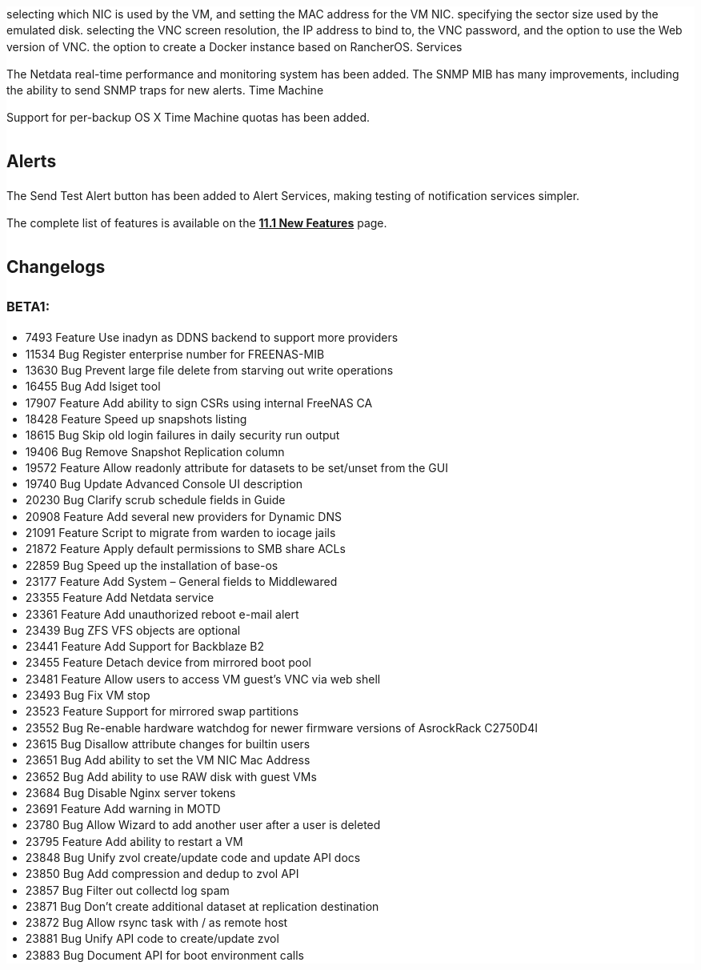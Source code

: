 selecting which NIC is used by the VM, and setting the MAC address for the VM NIC.
specifying the sector size used by the emulated disk.
selecting the VNC screen resolution, the IP address to bind to, the VNC password, and the option to use the Web version of VNC.
the option to create a Docker instance based on RancherOS.
Services

The Netdata real-time performance and monitoring system has been added.
The SNMP MIB has many improvements, including the ability to send SNMP traps for new alerts.
Time Machine

Support for per-backup OS X Time Machine quotas has been added.

## Alerts

The Send Test Alert button has been added to Alert Services, making testing of notification services simpler.

The complete list of features is available on the [**11.1 New Features**](https://www.ixsystems.com/documentation/freenas/11.1/intro.html#new-features-in-release) page.

## Changelogs

### BETA1:

+ 7493	Feature	Use inadyn as DDNS backend to support more providers
+ 11534	Bug	Register enterprise number for FREENAS-MIB
+ 13630	Bug	Prevent large file delete from starving out write operations
+ 16455	Bug	Add lsiget tool
+ 17907	Feature	Add ability to sign CSRs using internal FreeNAS CA
+ 18428	Feature	Speed up snapshots listing
+ 18615	Bug	Skip old login failures in daily security run output
+ 19406	Bug	Remove Snapshot Replication column
+ 19572	Feature	Allow readonly attribute for datasets to be set/unset from the GUI
+ 19740	Bug	Update Advanced Console UI description
+ 20230	Bug	Clarify scrub schedule fields in Guide
+ 20908	Feature	Add several new providers for Dynamic DNS
+ 21091	Feature	Script to migrate from warden to iocage jails
+ 21872	Feature	Apply default permissions to SMB share ACLs
+ 22859	Bug	Speed up the installation of base-os
+ 23177	Feature	Add System – General fields to Middlewared
+ 23355	Feature	Add Netdata service
+ 23361	Feature	Add unauthorized reboot e-mail alert
+ 23439	Bug	ZFS VFS objects are optional
+ 23441	Feature	Add Support for Backblaze B2
+ 23455	Feature	Detach device from mirrored boot pool
+ 23481	Feature	Allow users to access VM guest’s VNC via web shell
+ 23493	Bug	Fix VM stop
+ 23523	Feature	Support for mirrored swap partitions
+ 23552	Bug	Re-enable hardware watchdog for newer firmware versions of AsrockRack C2750D4I
+ 23615	Bug	Disallow attribute changes for builtin users
+ 23651	Bug	Add ability to set the VM NIC Mac Address
+ 23652	Bug	Add ability to use RAW disk with guest VMs
+ 23684	Bug	Disable Nginx server tokens
+ 23691	Feature	Add warning in MOTD
+ 23780	Bug	Allow Wizard to add another user after a user is deleted
+ 23795	Feature	Add ability to restart a VM
+ 23848	Bug	Unify zvol create/update code and update API docs
+ 23850	Bug	Add compression and dedup to zvol API
+ 23857	Bug	Filter out collectd log spam
+ 23871	Bug	Don’t create additional dataset at replication destination
+ 23872	Bug	Allow rsync task with / as remote host
+ 23881	Bug	Unify API code to create/update zvol
+ 23883	Bug	Document API for boot environment calls